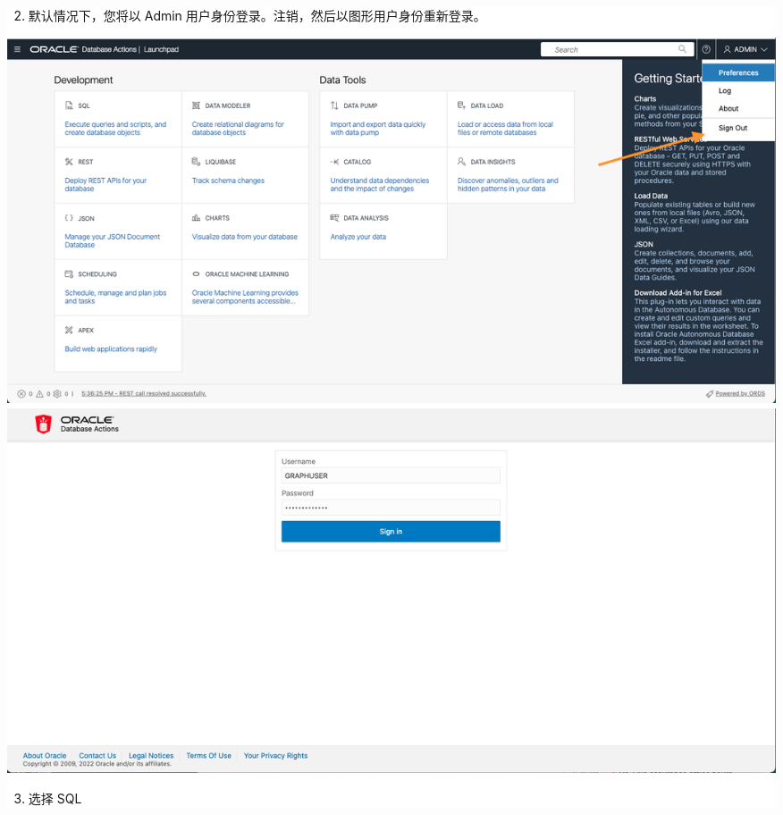 2.  默认情况下，您将以 Admin 用户身份登录。注销，然后以图形用户身份重新登录。
    

![注销数据库操作](./images/sign-out-database-actions.png "注销数据库操作") ![以图形用户身份登录到 Database Actions](./images/sign-in-db-actions.png "以图形用户身份登录到 Database Actions")

3.  选择 SQL
